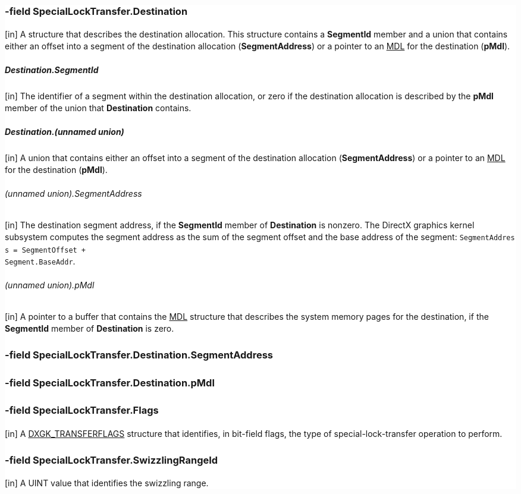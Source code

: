  


### -field SpecialLockTransfer.Destination

[in] A structure that describes the destination allocation. This structure contains a <b>SegmentId</b> member and a union that contains either an offset into a segment of the destination allocation (<b>SegmentAddress</b>) or a pointer to an <a href="..\wdm\ns-wdm-_mdl.md">MDL</a> for the destination (<b>pMdl</b>).



##### Destination.SegmentId

[in] The identifier of a segment within the destination allocation, or zero if the destination allocation is described by the <b>pMdl</b> member of the union that <b>Destination</b> contains.



##### Destination.(unnamed union)

[in] A union that contains either an offset into a segment of the destination allocation (<b>SegmentAddress</b>) or a pointer to an <a href="..\wdm\ns-wdm-_mdl.md">MDL</a> for the destination (<b>pMdl</b>).



###### (unnamed union).SegmentAddress

[in] The destination segment address, if the <b>SegmentId</b> member of <b>Destination</b> is nonzero. The DirectX graphics kernel subsystem computes the segment address as the sum of the segment offset and the base address of the segment: <code>SegmentAddress = SegmentOffset + Segment.BaseAddr</code>.



###### (unnamed union).pMdl

[in] A pointer to a buffer that contains the <a href="..\wdm\ns-wdm-_mdl.md">MDL</a> structure that describes the system memory pages for the destination, if the <b>SegmentId</b> member of <b>Destination</b> is zero.


### -field SpecialLockTransfer.Destination.SegmentAddress

 


### -field SpecialLockTransfer.Destination.pMdl

 


### -field SpecialLockTransfer.Flags

[in] A <a href="..\d3dkmddi\ns-d3dkmddi-_dxgk_transferflags.md">DXGK_TRANSFERFLAGS</a> structure that identifies, in bit-field flags, the type of special-lock-transfer operation to perform.


### -field SpecialLockTransfer.SwizzlingRangeId

[in] A UINT value that identifies the swizzling range.
